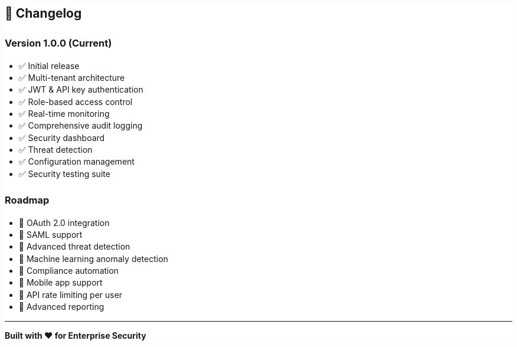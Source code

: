 ## 🔄 Changelog

### Version 1.0.0 (Current)

- ✅ Initial release
- ✅ Multi-tenant architecture
- ✅ JWT & API key authentication
- ✅ Role-based access control
- ✅ Real-time monitoring
- ✅ Comprehensive audit logging
- ✅ Security dashboard
- ✅ Threat detection
- ✅ Configuration management
- ✅ Security testing suite

### Roadmap

- 🔄 OAuth 2.0 integration
- 🔄 SAML support
- 🔄 Advanced threat detection
- 🔄 Machine learning anomaly detection
- 🔄 Compliance automation
- 🔄 Mobile app support
- 🔄 API rate limiting per user
- 🔄 Advanced reporting

---

**Built with ❤️ for Enterprise Security**